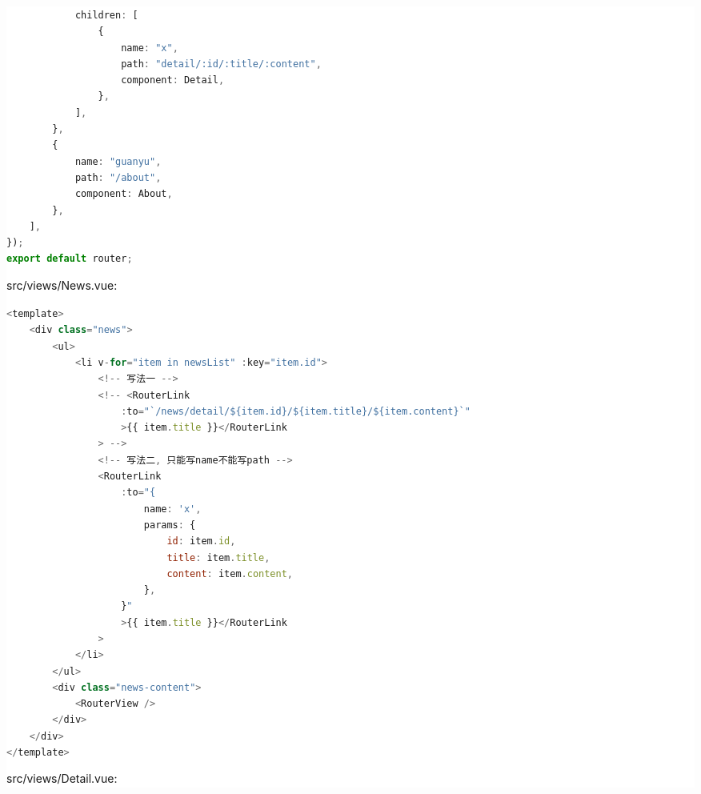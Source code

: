 ```ts
            children: [
                {
                    name: "x",
                    path: "detail/:id/:title/:content",
                    component: Detail,
                },
            ],
        },
        {
            name: "guanyu",
            path: "/about",
            component: About,
        },
    ],
});
export default router;
```

src/views/News.vue:

```js
<template>
    <div class="news">
        <ul>
            <li v-for="item in newsList" :key="item.id">
                <!-- 写法一 -->
                <!-- <RouterLink
                    :to="`/news/detail/${item.id}/${item.title}/${item.content}`"
                    >{{ item.title }}</RouterLink
                > -->
                <!-- 写法二, 只能写name不能写path -->
                <RouterLink
                    :to="{
                        name: 'x',
                        params: {
                            id: item.id,
                            title: item.title,
                            content: item.content,
                        },
                    }"
                    >{{ item.title }}</RouterLink
                >
            </li>
        </ul>
        <div class="news-content">
            <RouterView />
        </div>
    </div>
</template>
```

src/views/Detail.vue:
